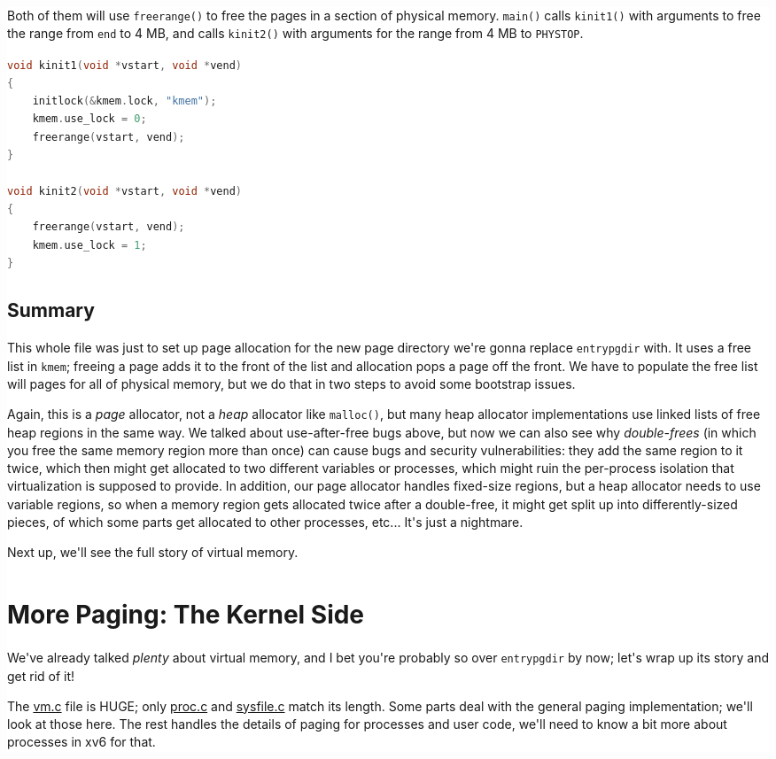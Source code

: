 Both of them will use `freerange()` to free the pages in a section of physical
memory. `main()` calls `kinit1()` with arguments to free the range from `end` to
4 MB, and calls `kinit2()` with arguments for the range from 4 MB to `PHYSTOP`.
```c
void kinit1(void *vstart, void *vend)
{
    initlock(&kmem.lock, "kmem");
    kmem.use_lock = 0;
    freerange(vstart, vend);
}

void kinit2(void *vstart, void *vend)
{
    freerange(vstart, vend);
    kmem.use_lock = 1;
}
```

## Summary

This whole file was just to set up page allocation for the new page directory
we're gonna replace `entrypgdir` with. It uses a free list in `kmem`; freeing a
page adds it to the front of the list and allocation pops a page off the front.
We have to populate the free list will pages for all of physical memory, but we
do that in two steps to avoid some bootstrap issues.

Again, this is a *page* allocator, not a *heap* allocator like `malloc()`, but
many heap allocator implementations use linked lists of free heap regions in the
same way. We talked about use-after-free bugs above, but now we can also see why
*double-frees* (in which you free the same memory region more than once) can
cause bugs and security vulnerabilities: they add the same region to it twice,
which then might get allocated to two different variables or processes, which
might ruin the per-process isolation that virtualization is supposed to provide.
In addition, our page allocator handles fixed-size regions, but a heap allocator
needs to use variable regions, so when a memory region gets allocated twice
after a double-free, it might get split up into differently-sized pieces, of
which some parts get allocated to other processes, etc... It's just a nightmare.

Next up, we'll see the full story of virtual memory.

# More Paging: The Kernel Side

We've already talked *plenty* about virtual memory, and I bet you're probably so
over `entrypgdir` by now; let's wrap up its story and get rid of it!

The [vm.c](https://github.com/mit-pdos/xv6-public/blob/master/vm.c) file is HUGE; only [proc.c](https://github.com/mit-pdos/xv6-public/blob/master/proc.c) and [sysfile.c](https://github.com/mit-pdos/xv6-public/blob/master/sysfile.c) match its length. Some
parts deal with the general paging implementation; we'll look at those here. The
rest handles the details of paging for processes and user code, we'll need to
know a bit more about processes in xv6 for that.
